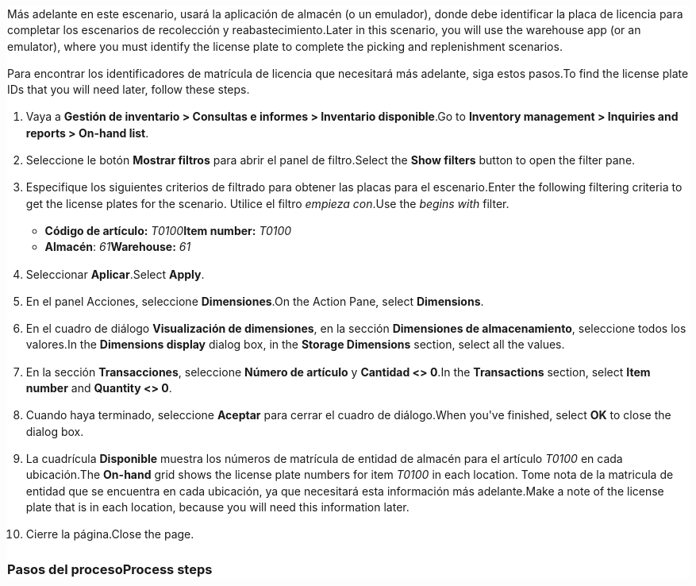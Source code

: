 <span data-ttu-id="bb1b5-258">Más adelante en este escenario, usará la aplicación de almacén (o un emulador), donde debe identificar la placa de licencia para completar los escenarios de recolección y reabastecimiento.</span><span class="sxs-lookup"><span data-stu-id="bb1b5-258">Later in this scenario, you will use the warehouse app (or an emulator), where you must identify the license plate to complete the picking and replenishment scenarios.</span></span>

<span data-ttu-id="bb1b5-259">Para encontrar los identificadores de matrícula de licencia que necesitará más adelante, siga estos pasos.</span><span class="sxs-lookup"><span data-stu-id="bb1b5-259">To find the license plate IDs that you will need later, follow these steps.</span></span>

1. <span data-ttu-id="bb1b5-260">Vaya a **Gestión de inventario \> Consultas e informes \> Inventario disponible**.</span><span class="sxs-lookup"><span data-stu-id="bb1b5-260">Go to **Inventory management \> Inquiries and reports \> On-hand list**.</span></span>
1. <span data-ttu-id="bb1b5-261">Seleccione le botón **Mostrar filtros** para abrir el panel de filtro.</span><span class="sxs-lookup"><span data-stu-id="bb1b5-261">Select the **Show filters** button to open the filter pane.</span></span>
1. <span data-ttu-id="bb1b5-262">Especifique los siguientes criterios de filtrado para obtener las placas para el escenario.</span><span class="sxs-lookup"><span data-stu-id="bb1b5-262">Enter the following filtering criteria to get the license plates for the scenario.</span></span> <span data-ttu-id="bb1b5-263">Utilice el filtro *empieza con*.</span><span class="sxs-lookup"><span data-stu-id="bb1b5-263">Use the *begins with* filter.</span></span>

    - <span data-ttu-id="bb1b5-264">**Código de artículo:** *T0100*</span><span class="sxs-lookup"><span data-stu-id="bb1b5-264">**Item number:** *T0100*</span></span>
    - <span data-ttu-id="bb1b5-265">**Almacén**: *61*</span><span class="sxs-lookup"><span data-stu-id="bb1b5-265">**Warehouse:** *61*</span></span>

1. <span data-ttu-id="bb1b5-266">Seleccionar **Aplicar**.</span><span class="sxs-lookup"><span data-stu-id="bb1b5-266">Select **Apply**.</span></span>
1. <span data-ttu-id="bb1b5-267">En el panel Acciones, seleccione **Dimensiones**.</span><span class="sxs-lookup"><span data-stu-id="bb1b5-267">On the Action Pane, select **Dimensions**.</span></span>
1. <span data-ttu-id="bb1b5-268">En el cuadro de diálogo **Visualización de dimensiones**, en la sección **Dimensiones de almacenamiento**, seleccione todos los valores.</span><span class="sxs-lookup"><span data-stu-id="bb1b5-268">In the **Dimensions display** dialog box, in the **Storage Dimensions** section, select all the values.</span></span>
1. <span data-ttu-id="bb1b5-269">En la sección **Transacciones**, seleccione **Número de artículo** y **Cantidad \<\> 0**.</span><span class="sxs-lookup"><span data-stu-id="bb1b5-269">In the **Transactions** section, select **Item number** and **Quantity \<\> 0**.</span></span>
1. <span data-ttu-id="bb1b5-270">Cuando haya terminado, seleccione **Aceptar** para cerrar el cuadro de diálogo.</span><span class="sxs-lookup"><span data-stu-id="bb1b5-270">When you've finished, select **OK** to close the dialog box.</span></span>
1. <span data-ttu-id="bb1b5-271">La cuadrícula **Disponible** muestra los números de matrícula de entidad de almacén para el artículo *T0100* en cada ubicación.</span><span class="sxs-lookup"><span data-stu-id="bb1b5-271">The **On-hand** grid shows the license plate numbers for item *T0100* in each location.</span></span> <span data-ttu-id="bb1b5-272">Tome nota de la matricula de entidad que se encuentra en cada ubicación, ya que necesitará esta información más adelante.</span><span class="sxs-lookup"><span data-stu-id="bb1b5-272">Make a note of the license plate that is in each location, because you will need this information later.</span></span>
1. <span data-ttu-id="bb1b5-273">Cierre la página.</span><span class="sxs-lookup"><span data-stu-id="bb1b5-273">Close the page.</span></span>

### <a name="process-steps"></a><span data-ttu-id="bb1b5-274">Pasos del proceso</span><span class="sxs-lookup"><span data-stu-id="bb1b5-274">Process steps</span></span>
